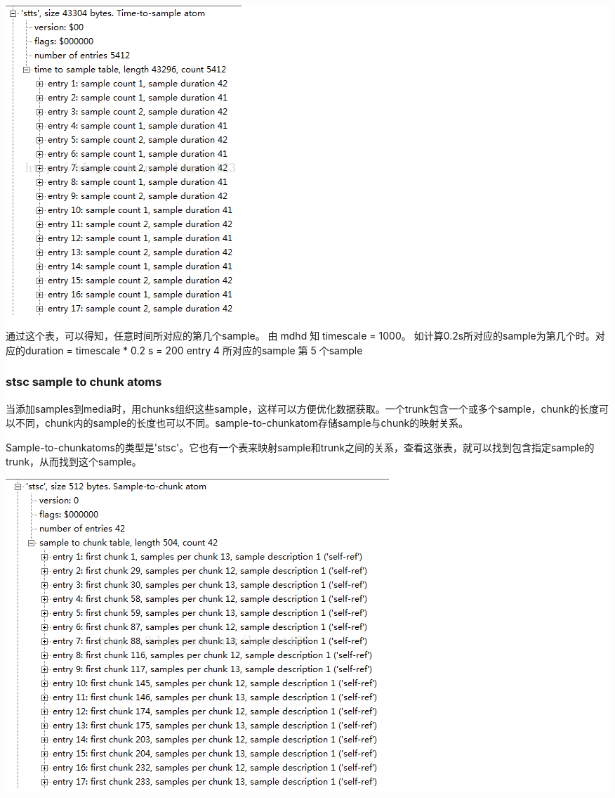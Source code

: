 <img src="./image/2-174.png" style="zoom:100%" />

通过这个表，可以得知，任意时间所对应的第几个sample。  由 mdhd 知  timescale = 1000。 如计算0.2s所对应的sample为第几个时。对应的duration = timescale * 0.2 s  = 200          entry 4 所对应的sample  第 5 个sample

### stsc    sample to chunk atoms
当添加samples到media时，用chunks组织这些sample，这样可以方便优化数据获取。一个trunk包含一个或多个sample，chunk的长度可以不同，chunk内的sample的长度也可以不同。sample-to-chunkatom存储sample与chunk的映射关系。

Sample-to-chunkatoms的类型是'stsc'。它也有一个表来映射sample和trunk之间的关系，查看这张表，就可以找到包含指定sample的trunk，从而找到这个sample。

<img src="./image/2-176.png" style="zoom:100%" />

